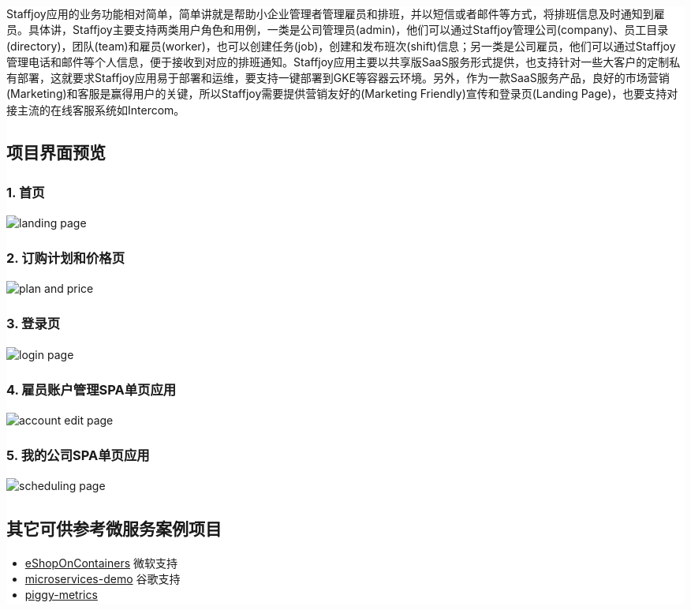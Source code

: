 Staffjoy应用的业务功能相对简单，简单讲就是帮助小企业管理者管理雇员和排班，并以短信或者邮件等方式，将排班信息及时通知到雇员。具体讲，Staffjoy主要支持两类用户角色和用例，一类是公司管理员(admin)，他们可以通过Staffjoy管理公司(company)、员工目录(directory)，团队(team)和雇员(worker)，也可以创建任务(job)，创建和发布班次(shift)信息；另一类是公司雇员，他们可以通过Staffjoy管理电话和邮件等个人信息，便于接收到对应的排班通知。Staffjoy应用主要以共享版SaaS服务形式提供，也支持针对一些大客户的定制私有部署，这就要求Staffjoy应用易于部署和运维，要支持一键部署到GKE等容器云环境。另外，作为一款SaaS服务产品，良好的市场营销(Marketing)和客服是赢得用户的关键，所以Staffjoy需要提供营销友好的(Marketing Friendly)宣传和登录页(Landing Page)，也要支持对接主流的在线客服系统如Intercom。

## 项目界面预览

### 1. 首页

![landing page](doc/images/landing_page.jpg)

### 2. 订购计划和价格页

![plan and price](doc/images/plan_and_price.jpg)

### 3. 登录页

![login page](doc/images/login_page.jpg)

### 4. 雇员账户管理SPA单页应用

![account edit page](doc/images/account_edit_page.jpg)

### 5. 我的公司SPA单页应用

![scheduling page](doc/images/scheduling_page.jpg)


## 其它可供参考微服务案例项目

* [eShopOnContainers](https://github.com/dotnet-architecture/eShopOnContainers) 微软支持
* [microservices-demo](https://github.com/GoogleCloudPlatform/microservices-demo) 谷歌支持
* [piggy-metrics](https://github.com/sqshq/piggymetrics)
